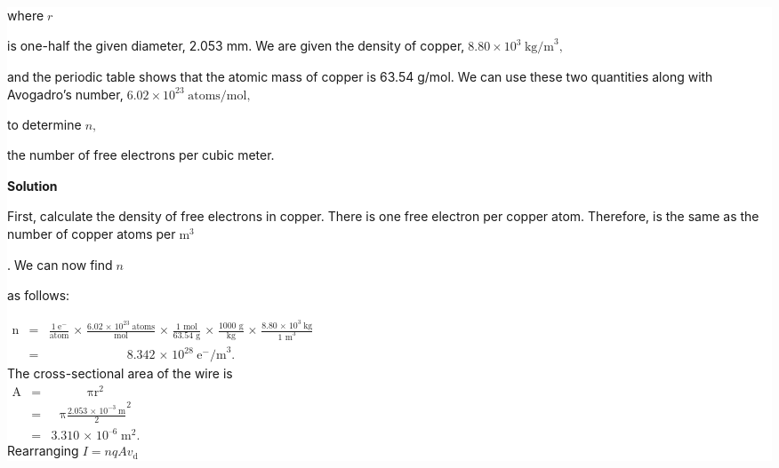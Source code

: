  where <math xmlns="http://www.w3.org/1998/Math/MathML"> <mi>r</mi> </math>

 is one-half the given diameter, 2.053 mm. We are given the density of copper, <math xmlns="http://www.w3.org/1998/Math/MathML"> <mn>8.80</mn> <mo>×</mo> <msup> <mn>10</mn> <mn>3</mn> </msup> <mspace width="0.25em" /> <msup> <mtext>kg/m</mtext> <mn>3</mn> </msup> <mo>,</mo> </math>

 and the periodic table shows that the atomic mass of copper is 63.54 g/mol. We can use these two quantities along with Avogadro’s number, <math xmlns="http://www.w3.org/1998/Math/MathML"><semantics><mrow><mn>6.02</mn><mo>×</mo><msup><mn>10</mn><mn>23</mn></msup><mspace width="0.25em" /><mtext>atoms/mol</mtext><mo>,</mo></mrow></semantics></math>

 to determine <math xmlns="http://www.w3.org/1998/Math/MathML"><semantics><mrow><mi>n</mi></mrow></semantics><mo>,</mo></math>

 the number of free electrons per cubic meter.

**Solution**

First, calculate the density of free electrons in copper. There is one free electron per copper atom. Therefore, is the same as the number of copper atoms per <math xmlns="http://www.w3.org/1998/Math/MathML"><semantics><mrow><msup><mn>m</mn><mn>3</mn></msup></mrow></semantics></math>

. We can now find <math xmlns="http://www.w3.org/1998/Math/MathML"><semantics><mrow><mi>n</mi></mrow></semantics></math>

 as follows:

<div data-type="equation" id="eip-226">
<math xmlns="http://www.w3.org/1998/Math/MathML"> <semantics> <mrow> <mrow> <mtable columnalign="left"> <mtr> <mtd> <mi> n </mi></mtd> <mtd> <mo stretchy="false"> = </mo></mtd> <mtd> <mrow> <mrow> <mrow> <mrow> <mrow> <mrow> <mrow> <mrow> <mrow> <mfrac> <mrow> <mtext> 1 </mtext><mspace width="0.25em" /> <msup> <mi> e </mi> <mrow> <mrow> <mrow> <mrow> <mo stretchy="false"> − </mo> <mrow /> </mrow> </mrow> </mrow> </mrow> </msup> </mrow> <mrow> <mtext> atom </mtext> </mrow> </mfrac> </mrow> <mo stretchy="false"> × </mo> <mrow> <mfrac> <mrow> <mn> 6 </mn> <mtext> . </mtext> <mrow> <mtext> 02 </mtext> <mo stretchy="false"> × </mo> <msup> <mtext> 10 </mtext> <mrow> <mrow> <mrow> <mtext> 23 </mtext> </mrow> </mrow> </mrow> </msup> </mrow><mspace width="0.25em" /> <mtext> atoms </mtext> </mrow> <mrow> <mtext> mol </mtext> </mrow> </mfrac> </mrow> </mrow> <mo stretchy="false"> × </mo> <mrow> <mfrac> <mrow> <mn> 1 mol </mn> </mrow> <mrow> <mtext> 63 </mtext> <mtext> . </mtext> <mtext> 54 g </mtext> </mrow> </mfrac> </mrow> </mrow> <mo stretchy="false"> × </mo> <mrow> <mfrac> <mrow> <mtext> 1000 g </mtext> </mrow> <mrow> <mtext> kg </mtext> </mrow> </mfrac> </mrow> </mrow> <mo stretchy="false"> × </mo> <mrow> <mfrac> <mrow> <mrow> <mtext> 8.80 </mtext> <mo stretchy="false"> × </mo> <msup> <mtext> 10 </mtext> <mrow> <mrow> <mrow> <mn> 3 </mn> </mrow> </mrow> </mrow> </msup> </mrow><mspace width="0.25em" /> <mtext> kg </mtext> </mrow> <mrow> <msup> <mtext> 1 m </mtext> <mrow> <mrow> <mrow> <mn> 3 </mn> </mrow> </mrow> </mrow> </msup> </mrow> </mfrac> </mrow> </mrow> </mrow> </mrow> </mrow> <mrow /> </mrow> </mtd> </mtr> <mtr> <mtd /> <mtd> <mo>=</mo></mtd> <mtd> <mrow> <mtext> 8 </mtext> <mtext> . </mtext> <mrow> <mtext> 342 </mtext> <mo stretchy="false"> × </mo> <msup> <mtext> 10 </mtext> <mrow> <mrow> <mrow> <mtext> 28 </mtext> </mrow> </mrow> </mrow> </msup> </mrow><mspace width="0.25em" /> <msup> <mi> e </mi> <mrow> <mrow> <mrow> <mrow> <mo stretchy="false"> − </mo> <mrow /> </mrow> </mrow> </mrow> </mrow> </msup> <msup> <mtext> /m </mtext> <mrow> <mrow> <mrow> <mn> 3 </mn> </mrow> </mrow> </mrow> </msup> <mtext> . </mtext> </mrow> </mtd> </mtr> </mtable> </mrow> </mrow> </semantics> </math>
</div>
The cross-sectional area of the wire is

<div data-type="equation" id="eip-192">
<math xmlns="http://www.w3.org/1998/Math/MathML"><semantics><mrow><mrow> <mstyle displaystyle="true"> <mtable columnalign="left"><mtr> <mtd> <mi> A </mi></mtd> <mtd> <mo stretchy="false"> = </mo> </mtd> <mtd> <mi> π </mi> <msup> <mi> r </mi> <mn> 2 </mn> </msup> </mtd> </mtr> <mtr> <mtd /> <mtd><mo>=</mo></mtd> <mtd> <mi> π </mi> <msup> <mrow> <mfenced open="(" close=")"> <mfrac> <mrow> <mn> 2.053 </mn> <mo stretchy="false"> × </mo> <msup> <mtext> 10 </mtext> <mn> −3 </mn> </msup> <mspace width="0.25em" /> <mtext> m </mtext></mrow> <mn> 2 </mn> </mfrac> </mfenced> </mrow> <mn> 2 </mn> </msup> </mtd> </mtr> <mtr> <mtd /><mtd><mo>=</mo></mtd> <mtd> <mrow> <mtext> 3.310 </mtext> <mrow> <mo stretchy="false"> × </mo> <msup> <mtext> 10 </mtext> <mtext> –6 </mtext> </msup> </mrow><mspace width="0.25em" /> <msup> <mtext> m </mtext> <mn> 2 </mn> </msup> <mtext> . </mtext> </mrow> </mtd> </mtr> </mtable> </mstyle> </mrow> </mrow> </semantics> </math>
</div>
Rearranging <math xmlns="http://www.w3.org/1998/Math/MathML"> <mi>I</mi> <mo>=</mo> <mi>n</mi> <mi>q</mi> <mi>A</mi> <msub> <mi>v</mi> <mtext>d</mtext> </msub> </math>